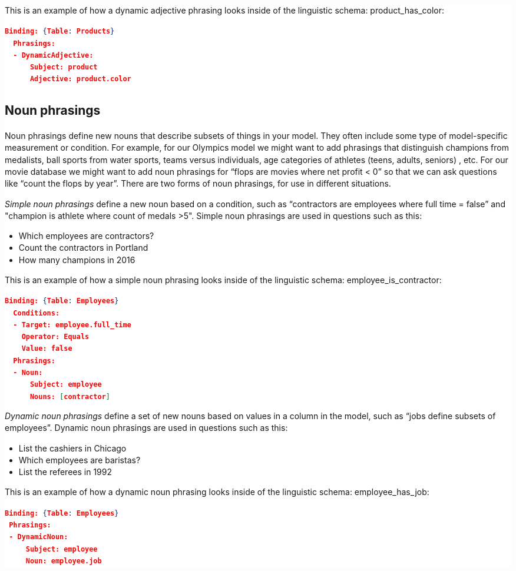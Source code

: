 This is an example of how a dynamic adjective phrasing looks inside of the linguistic schema:
product_has_color:
```json
Binding: {Table: Products}
  Phrasings:
  - DynamicAdjective:
      Subject: product
      Adjective: product.color
```

 
## Noun phrasings
Noun phrasings define new nouns that describe subsets of things in your model. They often include some type of model-specific measurement or condition. For example, for our Olympics model we might want to add phrasings that distinguish champions from medalists, ball sports from water sports, teams versus individuals, age categories of athletes (teens, adults, seniors) , etc. For our movie database we might want to add noun phrasings for “flops are movies where net profit < 0” so that we can ask questions like “count the flops by year”. There are two forms of noun phrasings, for use in different situations.

*Simple noun phrasings* define a new noun based on a condition, such as “contractors are employees where full time = false” and "champion is athlete where count of medals >5". Simple noun phrasings are used in questions such as this:

- Which employees are contractors?
- Count the contractors in Portland
- How many champions in 2016

This is an example of how a simple noun phrasing looks inside of the linguistic schema:
employee_is_contractor:

```json
Binding: {Table: Employees}
  Conditions:
  - Target: employee.full_time
    Operator: Equals
    Value: false
  Phrasings:
  - Noun:
      Subject: employee
      Nouns: [contractor]
```

*Dynamic noun phrasings* define a set of new nouns based on values in a column in the model, such as “jobs define subsets of employees”. Dynamic noun phrasings are used in questions such as this:

- List the cashiers in Chicago
- Which employees are baristas?
- List the referees in 1992

This is an example of how a dynamic noun phrasing looks inside of the linguistic schema:
employee_has_job:

 ```json
Binding: {Table: Employees}
  Phrasings:
  - DynamicNoun:
      Subject: employee
      Noun: employee.job
```
